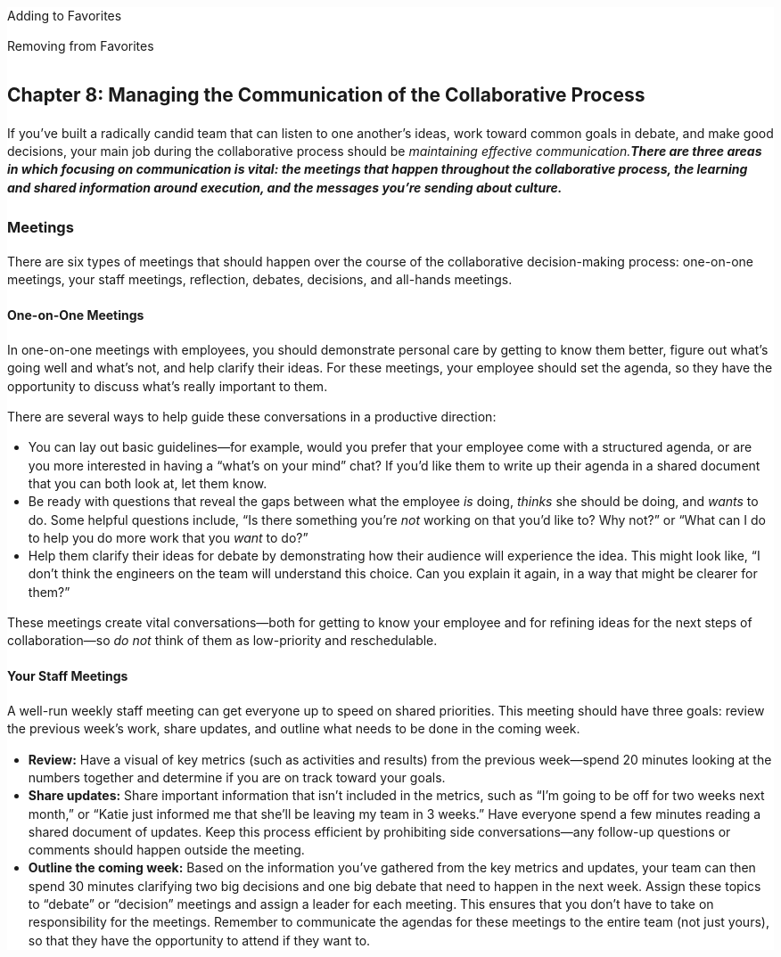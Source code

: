 

Adding to Favorites 

Removing from Favorites 

## Chapter 8: Managing the Communication of the Collaborative Process

If you’ve built a radically candid team that can listen to one another’s ideas, work toward common goals in debate, and make good decisions, your main job during the collaborative process should be _maintaining effective communication.**There are three areas in which focusing on communication is vital: the meetings that happen throughout the collaborative process, the learning and shared information around execution, and the messages you’re sending about culture.**_

### Meetings

There are six types of meetings that should happen over the course of the collaborative decision-making process: one-on-one meetings, your staff meetings, reflection, debates, decisions, and all-hands meetings.

#### One-on-One Meetings

In one-on-one meetings with employees, you should demonstrate personal care by getting to know them better, figure out what’s going well and what’s not, and help clarify their ideas. For these meetings, your employee should set the agenda, so they have the opportunity to discuss what’s really important to them.

There are several ways to help guide these conversations in a productive direction:

  * You can lay out basic guidelines—for example, would you prefer that your employee come with a structured agenda, or are you more interested in having a “what’s on your mind” chat? If you’d like them to write up their agenda in a shared document that you can both look at, let them know.
  * Be ready with questions that reveal the gaps between what the employee _is_ doing, _thinks_ she should be doing, and _wants_ to do. Some helpful questions include, “Is there something you’re _not_ working on that you’d like to? Why not?” or “What can I do to help you do more work that you _want_ to do?” 
  * Help them clarify their ideas for debate by demonstrating how their audience will experience the idea. This might look like, “I don’t think the engineers on the team will understand this choice. Can you explain it again, in a way that might be clearer for them?”



These meetings create vital conversations—both for getting to know your employee and for refining ideas for the next steps of collaboration—so _do not_ think of them as low-priority and reschedulable.

#### Your Staff Meetings

A well-run weekly staff meeting can get everyone up to speed on shared priorities. This meeting should have three goals: review the previous week’s work, share updates, and outline what needs to be done in the coming week.

  * **Review:** Have a visual of key metrics (such as activities and results) from the previous week—spend 20 minutes looking at the numbers together and determine if you are on track toward your goals. 
  * **Share updates:** Share important information that isn’t included in the metrics, such as “I’m going to be off for two weeks next month,” or “Katie just informed me that she’ll be leaving my team in 3 weeks.” Have everyone spend a few minutes reading a shared document of updates. Keep this process efficient by prohibiting side conversations—any follow-up questions or comments should happen outside the meeting. 
  * **Outline the coming week:** Based on the information you’ve gathered from the key metrics and updates, your team can then spend 30 minutes clarifying two big decisions and one big debate that need to happen in the next week. Assign these topics to “debate” or “decision” meetings and assign a leader for each meeting. This ensures that you don’t have to take on responsibility for the meetings. Remember to communicate the agendas for these meetings to the entire team (not just yours), so that they have the opportunity to attend if they want to. 
